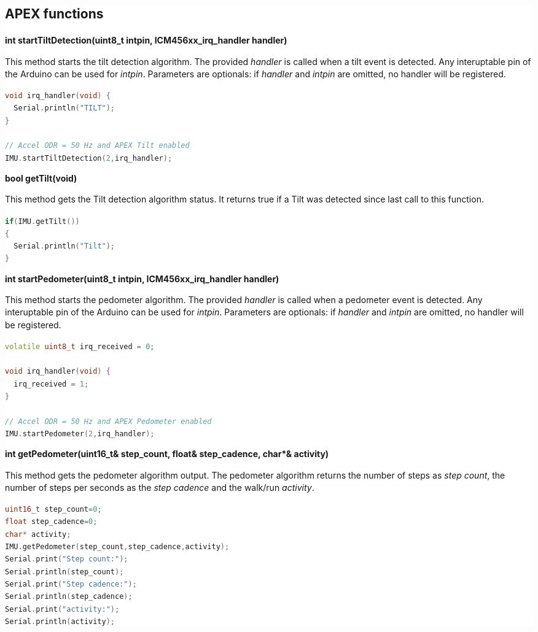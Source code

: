 ## APEX functions

**int startTiltDetection(uint8_t intpin, ICM456xx_irq_handler handler)**

This method starts the tilt detection algorithm.
The provided *handler* is called when a tilt event is detected.
Any interuptable pin of the Arduino can be used for *intpin*.
Parameters are optionals: if *handler* and *intpin* are omitted, no handler will be registered.

```C++
void irq_handler(void) {
  Serial.println("TILT");
}

// Accel ODR = 50 Hz and APEX Tilt enabled
IMU.startTiltDetection(2,irq_handler);

```

**bool getTilt(void)**

This method gets the Tilt detection algorithm status.
It returns true if a Tilt was detected since last call to this function.

```C++
if(IMU.getTilt())
{
  Serial.println("Tilt");
}
```

**int startPedometer(uint8_t intpin, ICM456xx_irq_handler handler)**

This method starts the pedometer algorithm.
The provided *handler* is called when a pedometer event is detected.
Any interuptable pin of the Arduino can be used for *intpin*.
Parameters are optionals: if *handler* and *intpin* are omitted, no handler will be registered.

```C++
volatile uint8_t irq_received = 0;

void irq_handler(void) {
  irq_received = 1;
}

// Accel ODR = 50 Hz and APEX Pedometer enabled
IMU.startPedometer(2,irq_handler);
```

**int getPedometer(uint16_t& step_count, float& step_cadence, char&ast;\& activity)**

This method gets the pedometer algorithm output.
The pedometer algorithm returns the number of steps as *step count*, the number of steps per seconds as the *step cadence* and the walk/run *activity*.

```C++
uint16_t step_count=0;
float step_cadence=0;
char* activity;
IMU.getPedometer(step_count,step_cadence,activity);
Serial.print("Step count:");
Serial.println(step_count);
Serial.print("Step cadence:");
Serial.println(step_cadence);
Serial.print("activity:");
Serial.println(activity);
```
